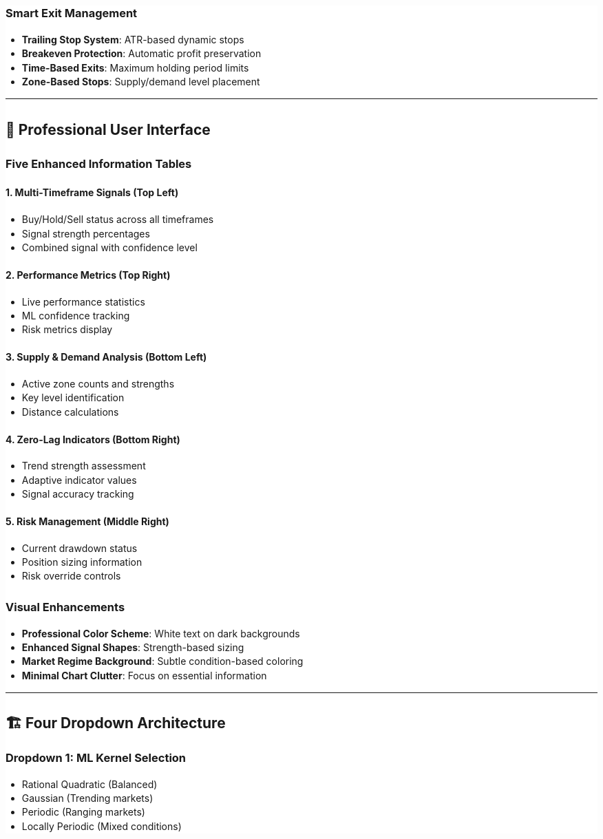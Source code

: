 ### Smart Exit Management
- **Trailing Stop System**: ATR-based dynamic stops
- **Breakeven Protection**: Automatic profit preservation
- **Time-Based Exits**: Maximum holding period limits
- **Zone-Based Stops**: Supply/demand level placement

---

## 📱 Professional User Interface

### Five Enhanced Information Tables

#### 1. Multi-Timeframe Signals (Top Left)
- Buy/Hold/Sell status across all timeframes
- Signal strength percentages
- Combined signal with confidence level

#### 2. Performance Metrics (Top Right)
- Live performance statistics
- ML confidence tracking
- Risk metrics display

#### 3. Supply & Demand Analysis (Bottom Left)
- Active zone counts and strengths
- Key level identification
- Distance calculations

#### 4. Zero-Lag Indicators (Bottom Right)
- Trend strength assessment
- Adaptive indicator values
- Signal accuracy tracking

#### 5. Risk Management (Middle Right)
- Current drawdown status
- Position sizing information
- Risk override controls

### Visual Enhancements
- **Professional Color Scheme**: White text on dark backgrounds
- **Enhanced Signal Shapes**: Strength-based sizing
- **Market Regime Background**: Subtle condition-based coloring
- **Minimal Chart Clutter**: Focus on essential information

---

## 🏗️ Four Dropdown Architecture

### Dropdown 1: ML Kernel Selection
- Rational Quadratic (Balanced)
- Gaussian (Trending markets)
- Periodic (Ranging markets)
- Locally Periodic (Mixed conditions)
